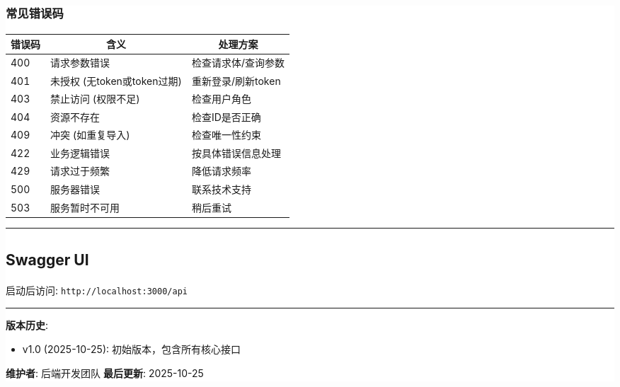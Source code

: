### 常见错误码

| 错误码 | 含义 | 处理方案 |
|--------|------|---------|
| 400 | 请求参数错误 | 检查请求体/查询参数 |
| 401 | 未授权 (无token或token过期) | 重新登录/刷新token |
| 403 | 禁止访问 (权限不足) | 检查用户角色 |
| 404 | 资源不存在 | 检查ID是否正确 |
| 409 | 冲突 (如重复导入) | 检查唯一性约束 |
| 422 | 业务逻辑错误 | 按具体错误信息处理 |
| 429 | 请求过于频繁 | 降低请求频率 |
| 500 | 服务器错误 | 联系技术支持 |
| 503 | 服务暂时不可用 | 稍后重试 |

---

## Swagger UI

启动后访问: `http://localhost:3000/api`

---

**版本历史**:
- v1.0 (2025-10-25): 初始版本，包含所有核心接口

**维护者**: 后端开发团队
**最后更新**: 2025-10-25
